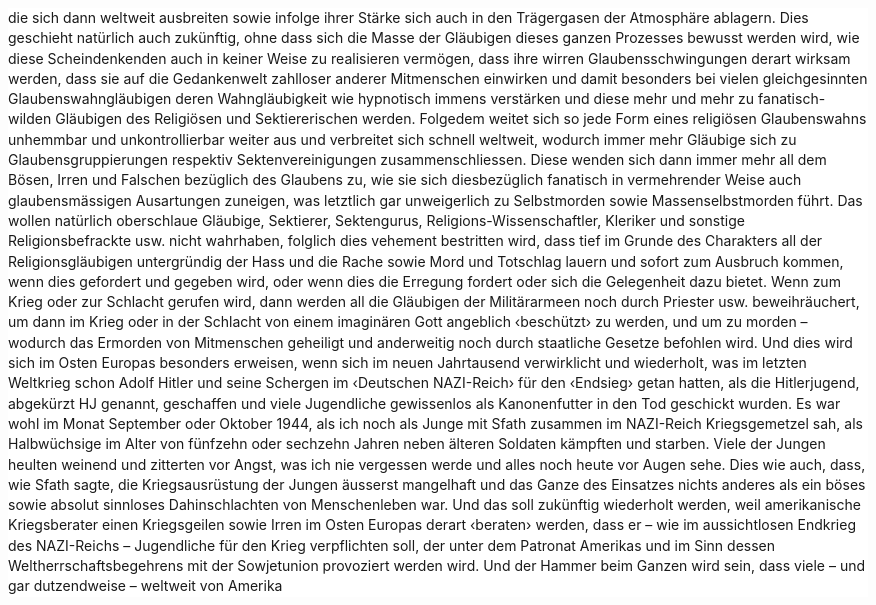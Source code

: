 die sich dann weltweit ausbreiten sowie infolge ihrer Stärke sich auch in den Trägergasen der Atmosphäre ablagern. Dies
geschieht natürlich auch zukünftig, ohne dass sich die Masse der Gläubigen dieses ganzen Prozesses bewusst werden wird,
wie diese Scheindenkenden auch in keiner Weise zu realisieren vermögen, dass ihre wirren Glaubensschwingungen derart
wirksam werden, dass sie auf die Gedankenwelt zahlloser anderer Mitmenschen einwirken und damit besonders bei vielen
gleichgesinnten Glaubenswahngläubigen deren Wahngläubigkeit wie hypnotisch immens verstärken und diese mehr und
mehr zu fanatisch-wilden Gläubigen des Religiösen und Sektiererischen werden. Folgedem weitet sich so jede Form eines
religiösen Glaubenswahns unhemmbar und unkontrollierbar weiter aus und verbreitet sich schnell weltweit, wodurch immer
mehr Gläubige sich zu Glaubensgruppierungen respektiv Sektenvereinigungen zusammenschliessen. Diese wenden sich
dann immer mehr all dem Bösen, Irren und Falschen bezüglich des Glaubens zu, wie sie sich diesbezüglich fanatisch in
vermehrender Weise auch glaubensmässigen Ausartungen zuneigen, was letztlich gar unweigerlich zu Selbstmorden sowie
Massenselbstmorden führt. Das wollen natürlich oberschlaue Gläubige, Sektierer, Sektengurus, Religions-Wissenschaftler,
Kleriker und sonstige Religionsbefrackte usw. nicht wahrhaben, folglich dies vehement bestritten wird, dass tief im Grunde
des Charakters all der Religionsgläubigen untergründig der Hass und die Rache sowie Mord und Totschlag lauern und sofort
zum Ausbruch kommen, wenn dies gefordert und gegeben wird, oder wenn dies die Erregung fordert oder sich die Gelegenheit dazu bietet. Wenn zum Krieg oder zur Schlacht gerufen wird, dann werden all die Gläubigen der Militärarmeen noch
durch Priester usw. beweihräuchert, um dann im Krieg oder in der Schlacht von einem imaginären Gott angeblich ‹beschützt›
zu werden, und um zu morden – wodurch das Ermorden von Mitmenschen geheiligt und anderweitig noch durch staatliche
Gesetze befohlen wird. Und dies wird sich im Osten Europas besonders erweisen, wenn sich im neuen Jahrtausend verwirklicht und wiederholt, was im letzten Weltkrieg schon Adolf Hitler und seine Schergen im ‹Deutschen NAZI-Reich› für den
‹Endsieg› getan hatten, als die Hitlerjugend, abgekürzt HJ genannt, geschaffen und viele Jugendliche gewissenlos als Kanonenfutter in den Tod geschickt wurden. Es war wohl im Monat September oder Oktober 1944, als ich noch als Junge mit
Sfath zusammen im NAZI-Reich Kriegsgemetzel sah, als Halbwüchsige im Alter von fünfzehn oder sechzehn Jahren neben
älteren Soldaten kämpften und starben. Viele der Jungen heulten weinend und zitterten vor Angst, was ich nie vergessen
werde und alles noch heute vor Augen sehe. Dies wie auch, dass, wie Sfath sagte, die Kriegsausrüstung der Jungen äusserst
mangelhaft und das Ganze des Einsatzes nichts anderes als ein böses sowie absolut sinnloses Dahinschlachten von Menschenleben war. Und das soll zukünftig wiederholt werden, weil amerikanische Kriegsberater einen Kriegsgeilen sowie Irren
im Osten Europas derart ‹beraten› werden, dass er – wie im aussichtlosen Endkrieg des NAZI-Reichs – Jugendliche für den
Krieg verpflichten soll, der unter dem Patronat Amerikas und im Sinn dessen Weltherrschaftsbegehrens mit der Sowjetunion
provoziert werden wird. Und der Hammer beim Ganzen wird sein, dass viele – und gar dutzendweise – weltweit von Amerika
